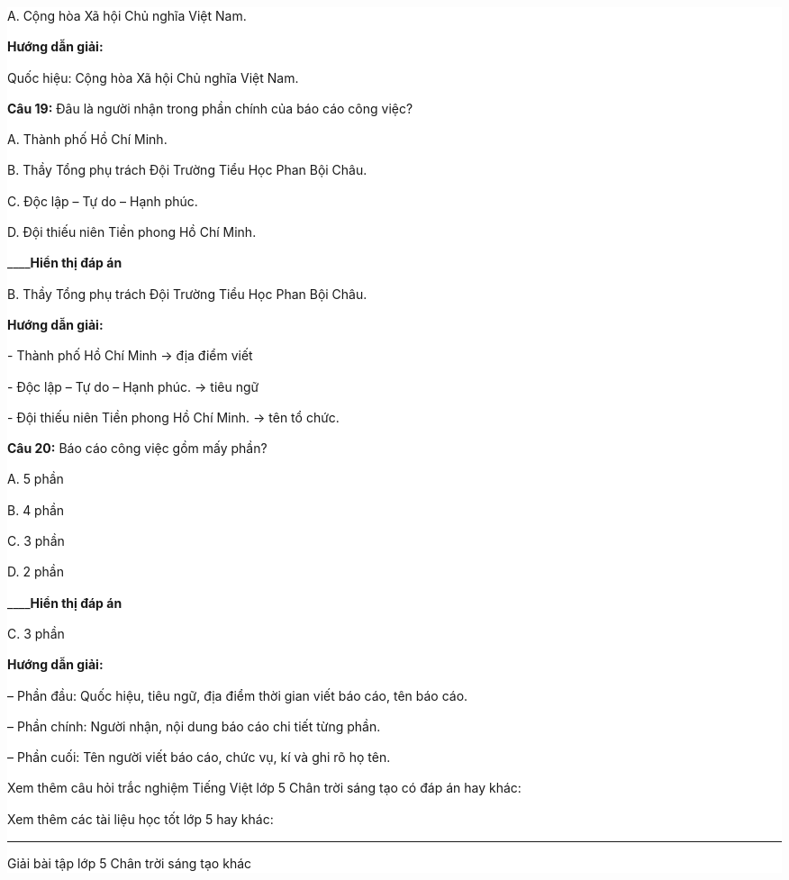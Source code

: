 A. Cộng hòa Xã hội Chủ nghĩa Việt Nam.

**Hướng dẫn giải:**

Quốc hiệu: Cộng hòa Xã hội Chủ nghĩa Việt Nam.

**Câu 19:** Đâu là người nhận trong phần chính của báo cáo công việc?

A. Thành phố Hồ Chí Minh.

B. Thầy Tổng phụ trách Đội Trường Tiểu Học Phan Bội Châu.

C. Độc lập – Tự do – Hạnh phúc.

D. Đội thiếu niên Tiền phong Hồ Chí Minh.

____**Hiển thị đáp án**

B. Thầy Tổng phụ trách Đội Trường Tiểu Học Phan Bội Châu.

**Hướng dẫn giải:**

\- Thành phố Hồ Chí Minh → địa điểm viết 

\- Độc lập – Tự do – Hạnh phúc. → tiêu ngữ 

\- Đội thiếu niên Tiền phong Hồ Chí Minh. → tên tổ chức. 

**Câu 20:** Báo cáo công việc gồm mấy phần?

A. 5 phần

B. 4 phần

C. 3 phần

D. 2 phần

____**Hiển thị đáp án**

C. 3 phần

**Hướng dẫn giải:**

– Phần đầu: Quốc hiệu, tiêu ngữ, địa điểm thời gian viết báo cáo, tên báo cáo.

– Phần chính: Người nhận, nội dung báo cáo chi tiết từng phần.

– Phần cuối: Tên người viết báo cáo, chức vụ, kí và ghi rõ họ tên.

Xem thêm câu hỏi trắc nghiệm Tiếng Việt lớp 5 Chân trời sáng tạo có đáp án hay khác:

Xem thêm các tài liệu học tốt lớp 5 hay khác:

* * *

Giải bài tập lớp 5 Chân trời sáng tạo khác
